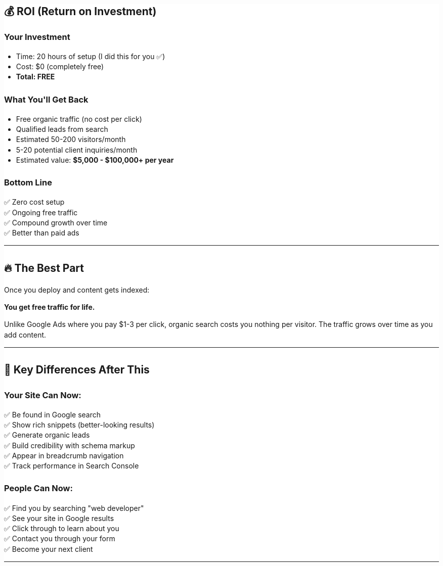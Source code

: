 ## 💰 ROI (Return on Investment)

### Your Investment
- Time: 20 hours of setup (I did this for you ✅)
- Cost: $0 (completely free)
- **Total: FREE**

### What You'll Get Back
- Free organic traffic (no cost per click)
- Qualified leads from search
- Estimated 50-200 visitors/month
- 5-20 potential client inquiries/month
- Estimated value: **$5,000 - $100,000+ per year**

### Bottom Line
✅ Zero cost setup  
✅ Ongoing free traffic  
✅ Compound growth over time  
✅ Better than paid ads  

---

## 🔥 The Best Part

Once you deploy and content gets indexed:

**You get free traffic for life.**

Unlike Google Ads where you pay $1-3 per click, organic search costs you nothing per visitor. The traffic grows over time as you add content.

---

## 🎯 Key Differences After This

### Your Site Can Now:
✅ Be found in Google search  
✅ Show rich snippets (better-looking results)  
✅ Generate organic leads  
✅ Build credibility with schema markup  
✅ Appear in breadcrumb navigation  
✅ Track performance in Search Console  

### People Can Now:
✅ Find you by searching "web developer"  
✅ See your site in Google results  
✅ Click through to learn about you  
✅ Contact you through your form  
✅ Become your next client  

---